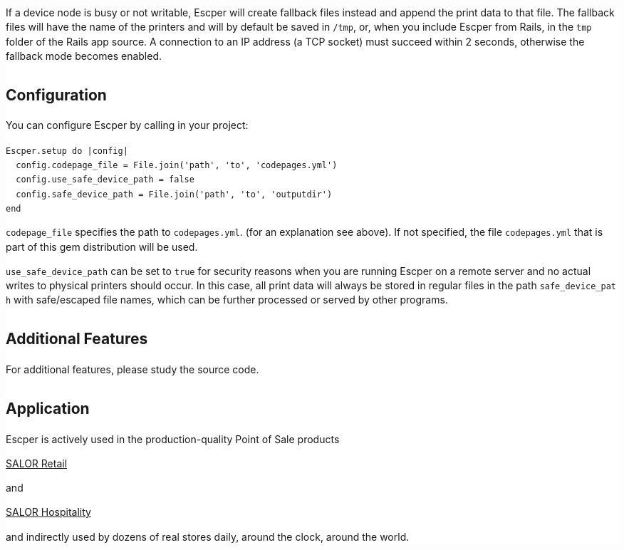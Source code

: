 If a device node is busy or not writable, Escper will create fallback files instead and append the print data to that file. The fallback files will have the name of the printers and will by default be saved in `/tmp`, or, when you include Escper from Rails, in the `tmp` folder of the Rails app source. A connection to an IP address (a TCP socket) must succeed within 2 seconds, otherwise the fallback mode becomes enabled.

Configuration
----------------------

You can configure Escper by calling in your project:

    Escper.setup do |config|
      config.codepage_file = File.join('path', 'to', 'codepages.yml')
      config.use_safe_device_path = false
      config.safe_device_path = File.join('path', 'to', 'outputdir')
    end

`codepage_file` specifies the path to `codepages.yml`. (for an explanation see above). If not specified, the file `codepages.yml` that is part of this gem distribution will be used.

`use_safe_device_path` can be set to `true` for security reasons when you are running Escper on a remote server and no actual writes to physical printers should occur. In this case, all print data will always be stored in regular files in the path `safe_device_path` with safe/escaped file names, which can be further processed or served by other programs.

Additional Features
----------------------

For additional features, please study the source code.


Application
----------------------

Escper is actively used in the production-quality Point of Sale products

[SALOR Retail](https://github.com/jasonknight/salor-retail)

and

[SALOR Hospitality](https://github.com/michaelfranzl/SalorHospitality)

and indirectly used by dozens of real stores daily, around the clock, around the world.
